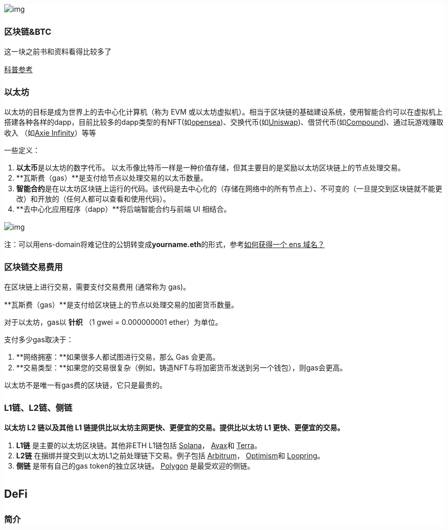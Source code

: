 ![img](https://global-uploads.webflow.com/617702c73410810254ccd237/619e8894c81ca21ef156258b\_Web%202%20vs.%20web%203.png)

### 区块链\&BTC

这一块之前书和资料看得比较多了

[科普参考](https://zh.odysseydao.com/articles/what-is-blockchain)

### 以太坊

以太坊的目标是成为世界上的去中心化计算机（称为 EVM 或以太坊虚拟机）。相当于区块链的基础建设系统，使用智能合约可以在虚拟机上搭建各种各样的dapp，目前比较多的dapp类型的有NFT(如[opensea](https://opensea.io/))、交换代币(如[Uniswap](https://app.uniswap.org/#/swap?utm\_source=StateOfTheDApps))、借贷代币(如[Compound](https://compound.finance/))、通过玩游戏赚取收入 （如[Axie Infinity](https://axieinfinity.com/)）等等

一些定义：

1. **以太币**是以太坊的数字代币。 以太币像比特币一样是一种价值存储，但其主要目的是奖励以太坊区块链上的节点处理交易。
2. \*\*瓦斯费（gas）\*\*是支付给节点以处理交易的以太币数量。
3. **智能合约**是在以太坊区块链上运行的代码。该代码是去中心化的（存储在网络中的所有节点上）、不可变的（一旦提交到区块链就不能更改）和开放的（任何人都可以查看和使用代码）。
4. \*\*去中心化应用程序（dapp）\*\*将后端智能合约与前端 UI 相结合。

![img](https://global-uploads.webflow.com/617702c73410810254ccd237/619e93d7cb686c3871b1a5ac\_Ethereum.png)

注：可以用ens-domain将难记住的公钥转变成**yourname.eth**的形式，参考[如何获得一个 ens 域名？](https://zh.odysseydao.com/articles/how-to-get-an-ens-domain)

### 区块链交易费用

在区块链上进行交易，需要支付交易费用 (通常称为 gas)。

\*\*瓦斯费（gas）\*\*是支付给区块链上的节点以处理交易的加密货币数量。

对于以太坊，gas以 **针织** （1 gwei = 0.000000001 ether）为单位。

支付多少gas取决于：

1. \*\*网络拥塞：\*\*如果很多人都试图进行交易，那么 Gas 会更高。
2. \*\*交易类型：\*\*如果您的交易很复杂（例如，铸造NFT与将加密货币发送到另一个钱包），则gas会更高。

以太坊不是唯一有gas费的区块链，它只是最贵的。

### L1链、L2链、侧链

**以太坊 L2 链以及其他 L1 链提供比以太坊主网更快、更便宜的交易。提供比以太坊 L1 更快、更便宜的交易。**

1. **L1链** 是主要的以太坊区块链。其他非ETH L1链包括 [Solana](https://solana.com/)， [Avax](https://www.avax.network/)和 [Terra](https://www.terra.money/)。
2. **L2链** 在捆绑并提交到以太坊L1之前处理链下交易。例子包括 [Arbitrum](https://arbitrum.io/)， [Optimism](https://www.optimism.io/)和 [Loopring](https://loopring.org/#/)。
3. **侧链** 是带有自己的gas token的独立区块链。 [Polygon](https://polygon.technology/) 是最受欢迎的侧链。

## DeFi

### 简介
